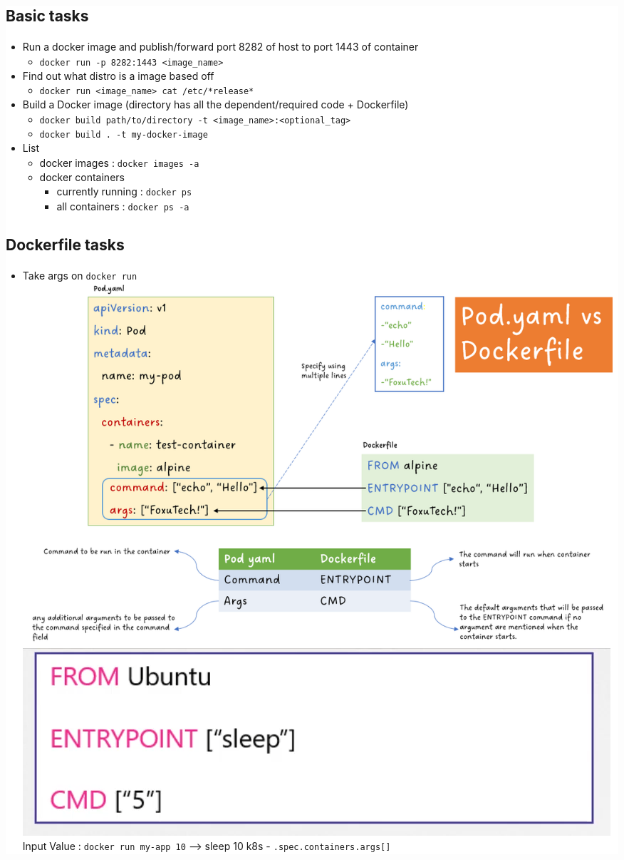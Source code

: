 ## Basic tasks

- Run a docker image and publish/forward port 8282 of host to port 1443 of container
	- `docker run -p 8282:1443 <image_name>`
- Find out what distro is a image based off
	- `docker run <image_name> cat /etc/*release*`
- Build a Docker image (directory has all the dependent/required code + Dockerfile)
	- `docker build path/to/directory -t <image_name>:<optional_tag>`
	- `docker build . -t my-docker-image`
- List
	- docker images : `docker images -a`
	- docker containers
		- currently running : `docker ps`
		- all containers : `docker ps -a`

## Dockerfile tasks

- Take args on `docker run`
  ![](attachment/dca4c133e7f4230fadbc468691ff0aa2.webp)
  ![](attachment/7aa180b5b4f99613af6088265e87c1a5.png)
	  Input Value : `docker run my-app 10` --> sleep 10
		  k8s -  `.spec.containers.args[]`